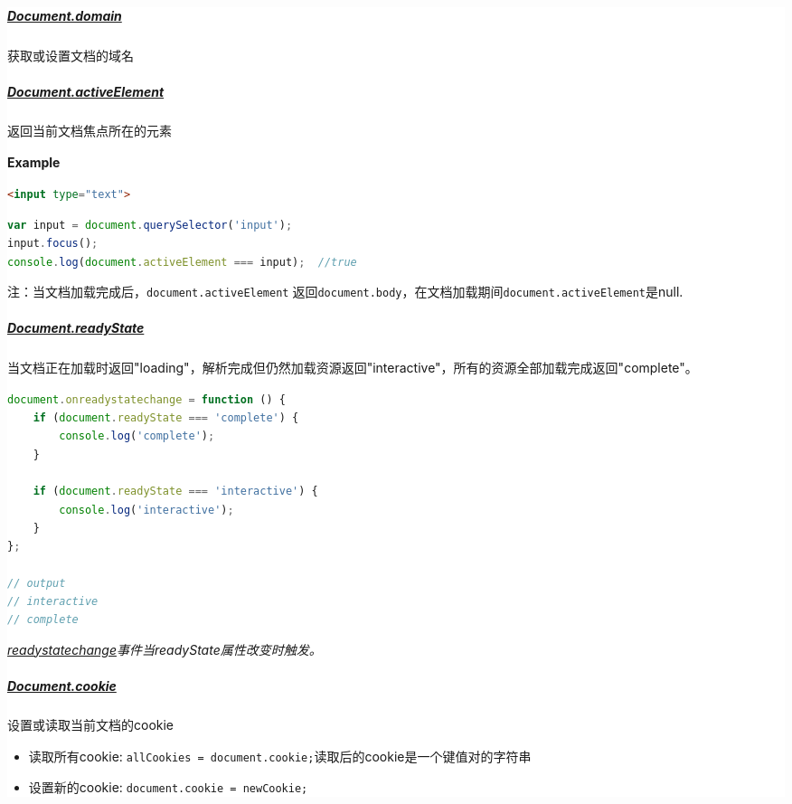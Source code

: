 ##### [Document.domain](https://developer.mozilla.org/en-US/docs/Web/API/Document/domain)

获取或设置文档的域名

##### [Document.activeElement](https://developer.mozilla.org/en-US/docs/Web/API/Document/activeElement)

返回当前文档焦点所在的元素

**Example**

```html
<input type="text">
```
```javascript
var input = document.querySelector('input');
input.focus();
console.log(document.activeElement === input);  //true
```

注：当文档加载完成后，`document.activeElement` 返回`document.body`，在文档加载期间`document.activeElement`是null.

##### [Document.readyState](https://developer.mozilla.org/en-US/docs/Web/API/Document/readyState)

当文档正在加载时返回"loading"，解析完成但仍然加载资源返回"interactive"，所有的资源全部加载完成返回"complete"。

```javascript
document.onreadystatechange = function () {
    if (document.readyState === 'complete') {
        console.log('complete');
    }

    if (document.readyState === 'interactive') {
        console.log('interactive');
    }
};

// output
// interactive
// complete
```

*[readystatechange](https://developer.mozilla.org/en-US/docs/Web/Events/readystatechange)事件当readyState属性改变时触发。*

##### [Document.cookie](https://developer.mozilla.org/en-US/docs/Web/API/Document/cookie)

设置或读取当前文档的cookie

* 读取所有cookie:
`allCookies = document.cookie;`读取后的cookie是一个键值对的字符串

* 设置新的cookie:
`document.cookie = newCookie;`
